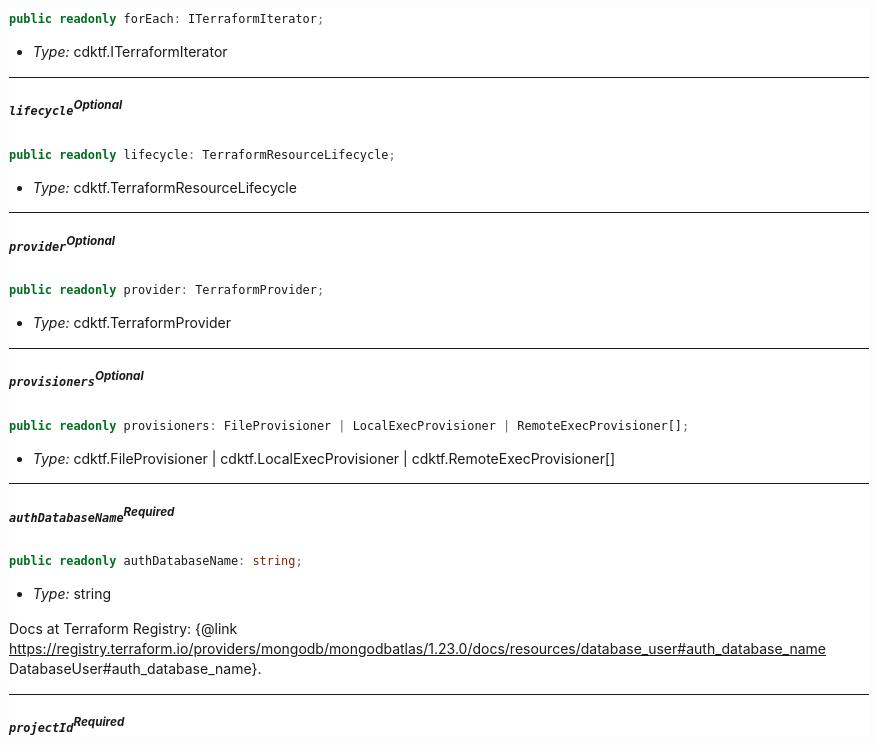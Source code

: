 ```typescript
public readonly forEach: ITerraformIterator;
```

- *Type:* cdktf.ITerraformIterator

---

##### `lifecycle`<sup>Optional</sup> <a name="lifecycle" id="@cdktf/provider-mongodbatlas.databaseUser.DatabaseUserConfig.property.lifecycle"></a>

```typescript
public readonly lifecycle: TerraformResourceLifecycle;
```

- *Type:* cdktf.TerraformResourceLifecycle

---

##### `provider`<sup>Optional</sup> <a name="provider" id="@cdktf/provider-mongodbatlas.databaseUser.DatabaseUserConfig.property.provider"></a>

```typescript
public readonly provider: TerraformProvider;
```

- *Type:* cdktf.TerraformProvider

---

##### `provisioners`<sup>Optional</sup> <a name="provisioners" id="@cdktf/provider-mongodbatlas.databaseUser.DatabaseUserConfig.property.provisioners"></a>

```typescript
public readonly provisioners: FileProvisioner | LocalExecProvisioner | RemoteExecProvisioner[];
```

- *Type:* cdktf.FileProvisioner | cdktf.LocalExecProvisioner | cdktf.RemoteExecProvisioner[]

---

##### `authDatabaseName`<sup>Required</sup> <a name="authDatabaseName" id="@cdktf/provider-mongodbatlas.databaseUser.DatabaseUserConfig.property.authDatabaseName"></a>

```typescript
public readonly authDatabaseName: string;
```

- *Type:* string

Docs at Terraform Registry: {@link https://registry.terraform.io/providers/mongodb/mongodbatlas/1.23.0/docs/resources/database_user#auth_database_name DatabaseUser#auth_database_name}.

---

##### `projectId`<sup>Required</sup> <a name="projectId" id="@cdktf/provider-mongodbatlas.databaseUser.DatabaseUserConfig.property.projectId"></a>
